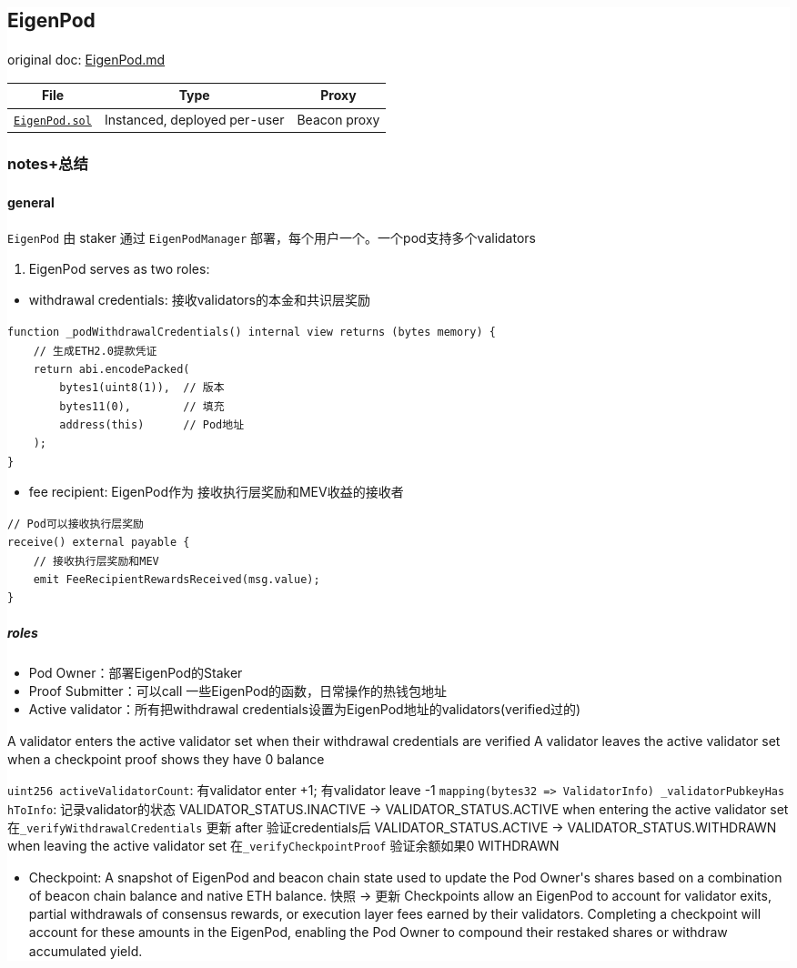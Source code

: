 ## EigenPod
original doc: [EigenPod.md](https://github.com/jaxxjj/eigenlayer-mainnet-contracts/blob/main/docs/pods/EigenPod.md)

| File | Type | Proxy |
| -------- | -------- | -------- |
| [`EigenPod.sol`](../../src/contracts/pods/EigenPod.sol) | Instanced, deployed per-user | Beacon proxy |

### notes+总结

#### general

`EigenPod` 由 staker 通过 `EigenPodManager` 部署，每个用户一个。一个pod支持多个validators

1. EigenPod serves as two roles:
- withdrawal credentials: 接收validators的本金和共识层奖励
```solidity
function _podWithdrawalCredentials() internal view returns (bytes memory) {
    // 生成ETH2.0提款凭证
    return abi.encodePacked(
        bytes1(uint8(1)),  // 版本
        bytes11(0),        // 填充
        address(this)      // Pod地址
    );
}
```

- fee recipient: EigenPod作为 接收执行层奖励和MEV收益的接收者
```solidity
// Pod可以接收执行层奖励
receive() external payable {
    // 接收执行层奖励和MEV
    emit FeeRecipientRewardsReceived(msg.value);
}
```

##### roles

- Pod Owner：部署EigenPod的Staker
- Proof Submitter：可以call 一些EigenPod的函数，日常操作的热钱包地址
- Active validator：所有把withdrawal credentials设置为EigenPod地址的validators(verified过的)

A validator enters the active validator set when their withdrawal credentials are verified
A validator leaves the active validator set when a checkpoint proof shows they have 0 balance

`uint256 activeValidatorCount`: 有validator enter +1; 有validator leave -1
`mapping(bytes32 => ValidatorInfo) _validatorPubkeyHashToInfo`: 记录validator的状态
VALIDATOR_STATUS.INACTIVE -> VALIDATOR_STATUS.ACTIVE when entering the active validator set 在`_verifyWithdrawalCredentials` 更新 after 验证credentials后
VALIDATOR_STATUS.ACTIVE -> VALIDATOR_STATUS.WITHDRAWN when leaving the active validator set 在`_verifyCheckpointProof` 验证余额如果0 WITHDRAWN


- Checkpoint: A snapshot of EigenPod and beacon chain state used to update the Pod Owner's shares based on a combination of beacon chain balance and native ETH balance. 快照 -> 更新 Checkpoints allow an EigenPod to account for validator exits, partial withdrawals of consensus rewards, or execution layer fees earned by their validators. Completing a checkpoint will account for these amounts in the EigenPod, enabling the Pod Owner to compound their restaked shares or withdraw accumulated yield.

